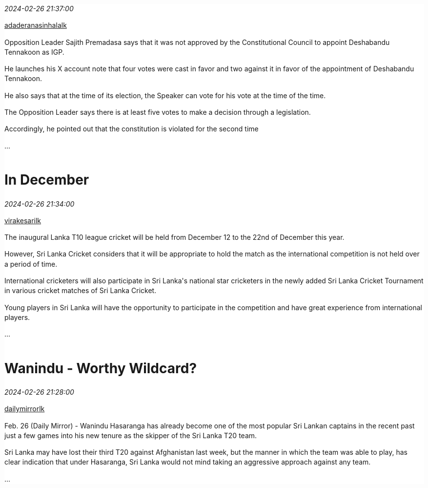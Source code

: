*2024-02-26 21:37:00*

[adaderanasinhalalk](http://sinhala.adaderana.lk/news/193856)

Opposition Leader Sajith Premadasa says that it was not approved by the Constitutional Council to appoint Deshabandu Tennakoon as IGP.

He launches his X account note that four votes were cast in favor and two against it in favor of the appointment of Deshabandu Tennakoon.

He also says that at the time of its election, the Speaker can vote for his vote at the time of the time.

The Opposition Leader says there is at least five votes to make a decision through a legislation.

Accordingly, he pointed out that the constitution is violated for the second time

...



# In December

*2024-02-26 21:34:00*

[virakesarilk](https://www.virakesari.lk/article/177378)

The inaugural Lanka T10 league cricket will be held from December 12 to the 22nd of December this year.

However, Sri Lanka Cricket considers that it will be appropriate to hold the match as the international competition is not held over a period of time.

International cricketers will also participate in Sri Lanka's national star cricketers in the newly added Sri Lanka Cricket Tournament in various cricket matches of Sri Lanka Cricket.

Young players in Sri Lanka will have the opportunity to participate in the competition and have great experience from international players.

...



# Wanindu - Worthy Wildcard?

*2024-02-26 21:28:00*

[dailymirrorlk](https://www.dailymirror.lk/breaking-news/Wanindu-Worthy-Wildcard/108-277758)

Feb. 26 (Daily Mirror) - Wanindu Hasaranga has already become one of the most popular Sri Lankan captains in the recent past just a few games into his new tenure as the skipper of the Sri Lanka T20 team.

Sri Lanka may have lost their third T20 against Afghanistan last week, but the manner in which the team was able to play, has clear indication that under Hasaranga, Sri Lanka would not mind taking an aggressive approach against any team.

...

